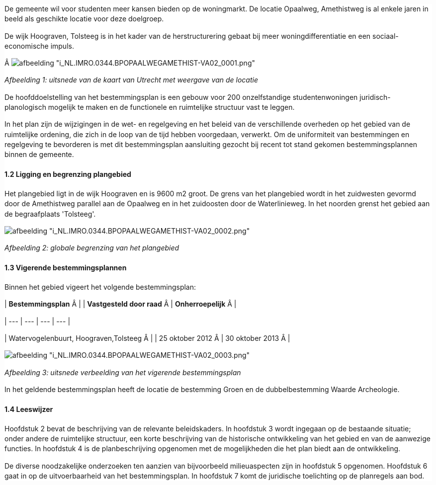 De gemeente wil voor studenten meer kansen bieden op de woningmarkt. De locatie Opaalweg, Amethistweg is al enkele jaren in beeld als geschikte locatie voor deze doelgroep.

De wijk Hoograven, Tolsteeg is in het kader van de herstructurering gebaat bij meer woningdifferentiatie en een sociaal\-economische impuls.

Â ![afbeelding "i_NL.IMRO.0344.BPOPAALWEGAMETHIST-VA02_0001.png"](i_NL.IMRO.0344.BPOPAALWEGAMETHIST-VA02_0001.png)

*Afbeelding 1: uitsnede van de kaart van Utrecht met weergave van de locatie*

De hoofddoelstelling van het bestemmingsplan is een gebouw voor 200 onzelfstandige studentenwoningen juridisch\-planologisch mogelijk te maken en de functionele en ruimtelijke structuur vast te leggen.

In het plan zijn de wijzigingen in de wet\- en regelgeving en het beleid van de verschillende overheden op het gebied van de ruimtelijke ordening, die zich in de loop van de tijd hebben voorgedaan, verwerkt. Om de uniformiteit van bestemmingen en regelgeving te bevorderen is met dit bestemmingsplan aansluiting gezocht bij recent tot stand gekomen bestemmingsplannen binnen de gemeente.

#### 1\.2 Ligging en begrenzing plangebied

Het plangebied ligt in de wijk Hoograven en is 9600 m2 groot. De grens van het plangebied wordt in het zuidwesten gevormd door de Amethistweg parallel aan de Opaalweg en in het zuidoosten door de Waterlinieweg. In het noorden grenst het gebied aan de begraafplaats 'Tolsteeg'.

![afbeelding "i_NL.IMRO.0344.BPOPAALWEGAMETHIST-VA02_0002.png"](i_NL.IMRO.0344.BPOPAALWEGAMETHIST-VA02_0002.png)

*Afbeelding 2: globale begrenzing van het plangebied*

#### 1\.3 Vigerende bestemmingsplannen

Binnen het gebied vigeert het volgende bestemmingsplan:

| **Bestemmingsplan**   Â | | **Vastgesteld door raad**   Â | **Onherroepelijk**   Â |

| --- | --- | --- | --- |

| Watervogelenbuurt, Hoograven,Tolsteeg   Â | | 25 oktober 2012   Â | 30 oktober 2013   Â |

![afbeelding "i_NL.IMRO.0344.BPOPAALWEGAMETHIST-VA02_0003.png"](i_NL.IMRO.0344.BPOPAALWEGAMETHIST-VA02_0003.png)

*Afbeelding 3: uitsnede verbeelding van het vigerende bestemmingsplan*

In het geldende bestemmingsplan heeft de locatie de bestemming Groen en de dubbelbestemming Waarde Archeologie.

#### 1\.4 Leeswijzer

Hoofdstuk 2 bevat de beschrijving van de relevante beleidskaders. In hoofdstuk 3 wordt ingegaan op de bestaande situatie; onder andere de ruimtelijke structuur, een korte beschrijving van de historische ontwikkeling van het gebied en van de aanwezige functies. In hoofdstuk 4 is de planbeschrijving opgenomen met de mogelijkheden die het plan biedt aan de ontwikkeling.

De diverse noodzakelijke onderzoeken ten aanzien van bijvoorbeeld milieuaspecten zijn in hoofdstuk 5 opgenomen. Hoofdstuk 6 gaat in op de uitvoerbaarheid van het bestemmingsplan. In hoofdstuk 7 komt de juridische toelichting op de planregels aan bod.
